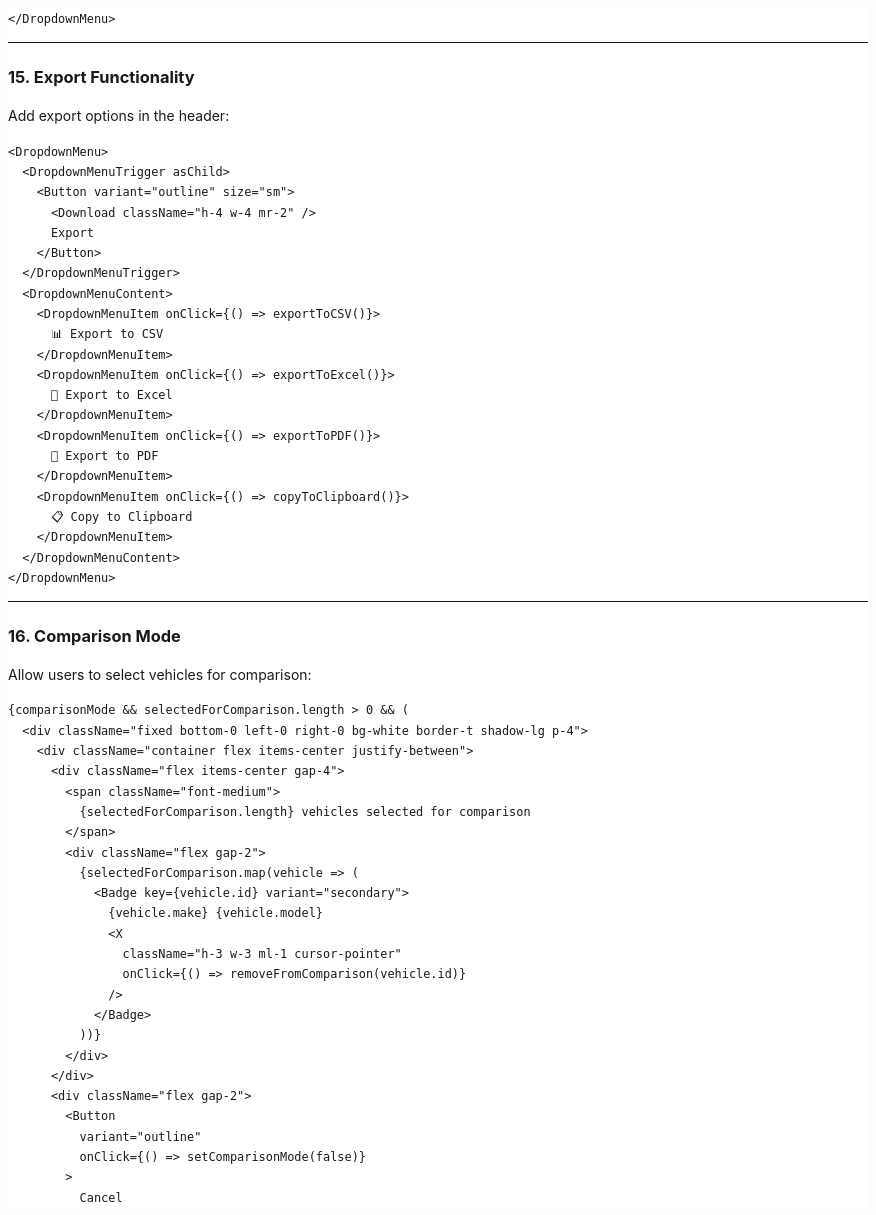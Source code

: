 ```tsx
</DropdownMenu>
```

---

### 15. **Export Functionality**
Add export options in the header:

```tsx
<DropdownMenu>
  <DropdownMenuTrigger asChild>
    <Button variant="outline" size="sm">
      <Download className="h-4 w-4 mr-2" />
      Export
    </Button>
  </DropdownMenuTrigger>
  <DropdownMenuContent>
    <DropdownMenuItem onClick={() => exportToCSV()}>
      📊 Export to CSV
    </DropdownMenuItem>
    <DropdownMenuItem onClick={() => exportToExcel()}>
      📗 Export to Excel
    </DropdownMenuItem>
    <DropdownMenuItem onClick={() => exportToPDF()}>
      📄 Export to PDF
    </DropdownMenuItem>
    <DropdownMenuItem onClick={() => copyToClipboard()}>
      📋 Copy to Clipboard
    </DropdownMenuItem>
  </DropdownMenuContent>
</DropdownMenu>
```

---

### 16. **Comparison Mode**
Allow users to select vehicles for comparison:

```tsx
{comparisonMode && selectedForComparison.length > 0 && (
  <div className="fixed bottom-0 left-0 right-0 bg-white border-t shadow-lg p-4">
    <div className="container flex items-center justify-between">
      <div className="flex items-center gap-4">
        <span className="font-medium">
          {selectedForComparison.length} vehicles selected for comparison
        </span>
        <div className="flex gap-2">
          {selectedForComparison.map(vehicle => (
            <Badge key={vehicle.id} variant="secondary">
              {vehicle.make} {vehicle.model}
              <X
                className="h-3 w-3 ml-1 cursor-pointer"
                onClick={() => removeFromComparison(vehicle.id)}
              />
            </Badge>
          ))}
        </div>
      </div>
      <div className="flex gap-2">
        <Button
          variant="outline"
          onClick={() => setComparisonMode(false)}
        >
          Cancel
```